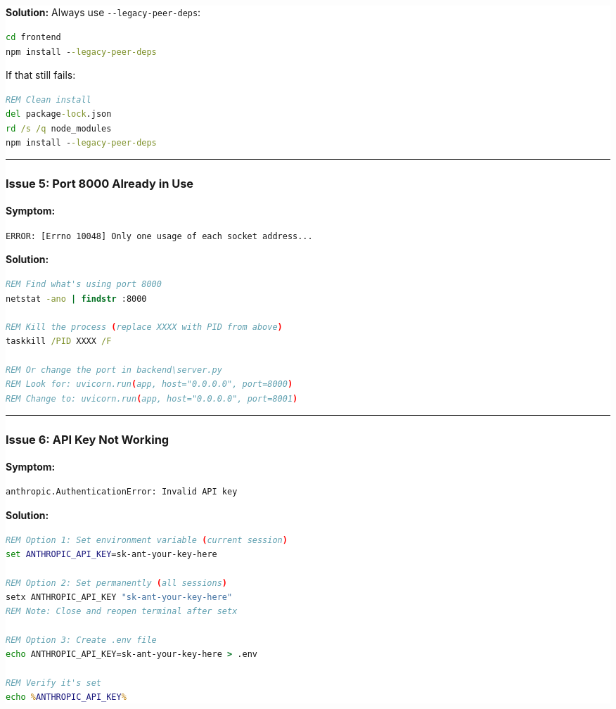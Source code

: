 **Solution:**
Always use `--legacy-peer-deps`:

```cmd
cd frontend
npm install --legacy-peer-deps
```

If that still fails:
```cmd
REM Clean install
del package-lock.json
rd /s /q node_modules
npm install --legacy-peer-deps
```

---

### Issue 5: Port 8000 Already in Use

**Symptom:**
```
ERROR: [Errno 10048] Only one usage of each socket address...
```

**Solution:**

```cmd
REM Find what's using port 8000
netstat -ano | findstr :8000

REM Kill the process (replace XXXX with PID from above)
taskkill /PID XXXX /F

REM Or change the port in backend\server.py
REM Look for: uvicorn.run(app, host="0.0.0.0", port=8000)
REM Change to: uvicorn.run(app, host="0.0.0.0", port=8001)
```

---

### Issue 6: API Key Not Working

**Symptom:**
```
anthropic.AuthenticationError: Invalid API key
```

**Solution:**

```cmd
REM Option 1: Set environment variable (current session)
set ANTHROPIC_API_KEY=sk-ant-your-key-here

REM Option 2: Set permanently (all sessions)
setx ANTHROPIC_API_KEY "sk-ant-your-key-here"
REM Note: Close and reopen terminal after setx

REM Option 3: Create .env file
echo ANTHROPIC_API_KEY=sk-ant-your-key-here > .env

REM Verify it's set
echo %ANTHROPIC_API_KEY%
```

